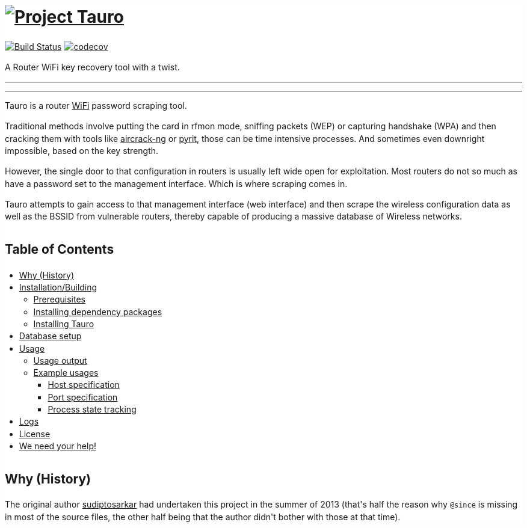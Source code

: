 # [![Project Tauro](TauroLogo.png)](TauroLogo.png)

[![Build Status](https://travis-ci.org/k0r0pt/Project-Tauro.png?branch=master)](https://travis-ci.org/k0r0pt/Project-Tauro)
[![codecov](https://codecov.io/gh/k0r0pt/Project-Tauro/branch/master/graph/badge.svg)](https://codecov.io/gh/k0r0pt/Project-Tauro)

A Router WiFi key recovery tool with a twist.

---
---

Tauro is a router [WiFi](https://en.wikipedia.org/wiki/Wi-Fi) password scraping tool.

Traditional methods involve putting the card in rfmon mode, sniffing packets (WEP) or capturing handshake (WPA) and then
cracking them with tools like [aircrack-ng](https://www.aircrack-ng.org/) or 
[pyrit](https://github.com/JPaulMora/Pyrit), those can be time intensive processes. And sometimes even downright 
impossible, based on the key strength.

However, the single door to that configuration in routers is usually left wide open for exploitation. Most routers do 
not so much as have a password set to the management interface. Which is where scraping comes in.

Tauro attempts to gain access to that management interface (web interface) and then scrape the wireless configuration 
data as well as the BSSID from vulnerable routers, thereby capable of producing a massive database of Wireless networks.

## Table of Contents

* [Why (History)](#why-history)
* [Installation/Building](#installation-building)
  * [Prerequisites](#prerequisites)
  * [Installing dependency packages](#installing-dependency-packages)
  * [Installing Tauro](#installing-tauro)
* [Database setup](#database-setup)
* [Usage](#usage)
  * [Usage output](#usage-output)
  * [Example usages](#example-usages)
    * [Host specification](#host-specification)
    * [Port specification](#port-specification)
    * [Process state tracking](#process-state-tracking)
* [Logs](#logs)
* [License](#license)
* [We need your help!](#we-need-your-help)

## Why (History)

The original author [sudiptosarkar](https://github.com/sudiptosarkar) had undertaken this project in the summer of 2013
(that's half the reason why `@since` is missing in most of the source files, the other half being that the author didn't
bother with those at that time).
